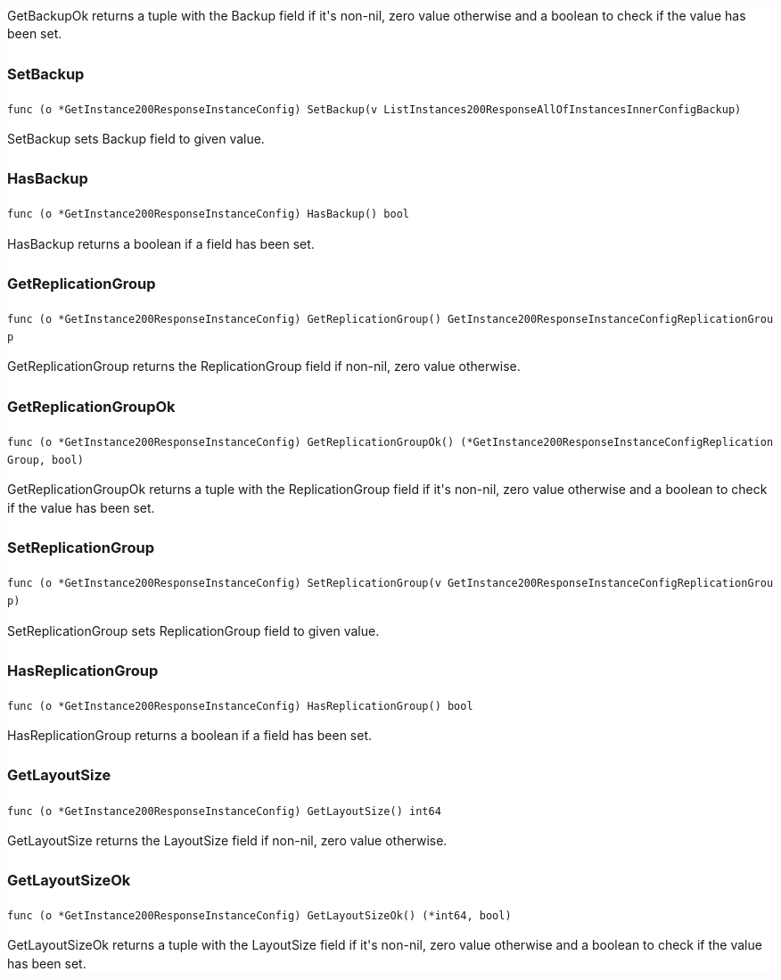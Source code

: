 GetBackupOk returns a tuple with the Backup field if it's non-nil, zero value otherwise
and a boolean to check if the value has been set.

### SetBackup

`func (o *GetInstance200ResponseInstanceConfig) SetBackup(v ListInstances200ResponseAllOfInstancesInnerConfigBackup)`

SetBackup sets Backup field to given value.

### HasBackup

`func (o *GetInstance200ResponseInstanceConfig) HasBackup() bool`

HasBackup returns a boolean if a field has been set.

### GetReplicationGroup

`func (o *GetInstance200ResponseInstanceConfig) GetReplicationGroup() GetInstance200ResponseInstanceConfigReplicationGroup`

GetReplicationGroup returns the ReplicationGroup field if non-nil, zero value otherwise.

### GetReplicationGroupOk

`func (o *GetInstance200ResponseInstanceConfig) GetReplicationGroupOk() (*GetInstance200ResponseInstanceConfigReplicationGroup, bool)`

GetReplicationGroupOk returns a tuple with the ReplicationGroup field if it's non-nil, zero value otherwise
and a boolean to check if the value has been set.

### SetReplicationGroup

`func (o *GetInstance200ResponseInstanceConfig) SetReplicationGroup(v GetInstance200ResponseInstanceConfigReplicationGroup)`

SetReplicationGroup sets ReplicationGroup field to given value.

### HasReplicationGroup

`func (o *GetInstance200ResponseInstanceConfig) HasReplicationGroup() bool`

HasReplicationGroup returns a boolean if a field has been set.

### GetLayoutSize

`func (o *GetInstance200ResponseInstanceConfig) GetLayoutSize() int64`

GetLayoutSize returns the LayoutSize field if non-nil, zero value otherwise.

### GetLayoutSizeOk

`func (o *GetInstance200ResponseInstanceConfig) GetLayoutSizeOk() (*int64, bool)`

GetLayoutSizeOk returns a tuple with the LayoutSize field if it's non-nil, zero value otherwise
and a boolean to check if the value has been set.
